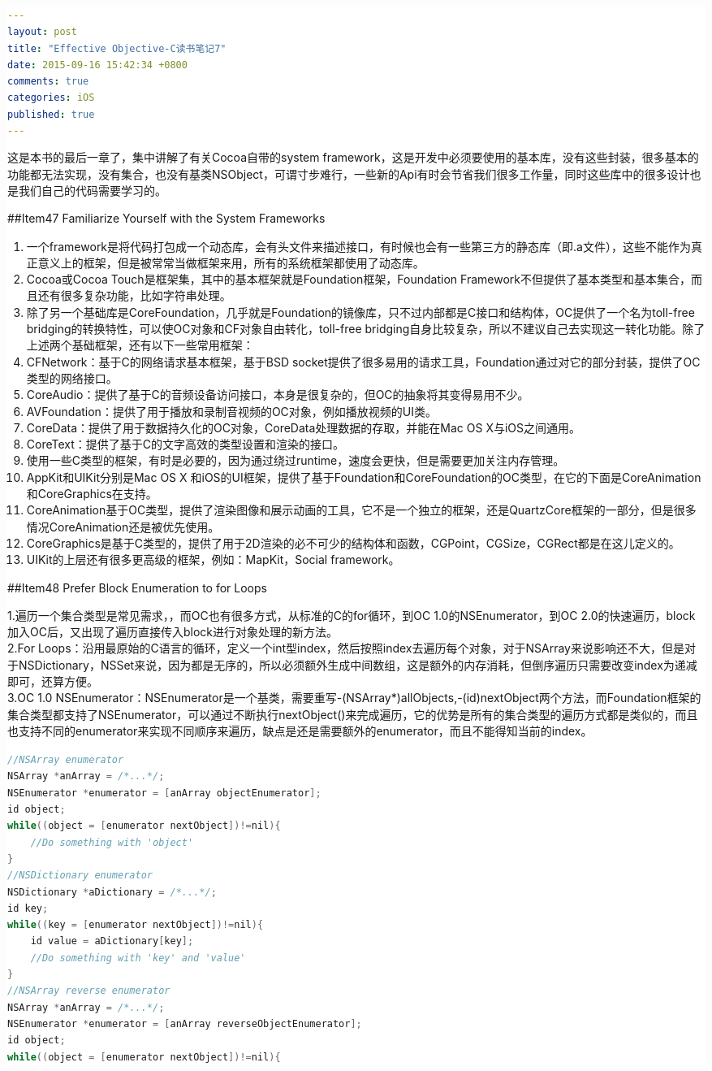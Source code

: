 ```yaml
---
layout: post
title: "Effective Objective-C读书笔记7"
date: 2015-09-16 15:42:34 +0800
comments: true
categories: iOS
published: true
---
```


这是本书的最后一章了，集中讲解了有关Cocoa自带的system framework，这是开发中必须要使用的基本库，没有这些封装，很多基本的功能都无法实现，没有集合，也没有基类NSObject，可谓寸步难行，一些新的Api有时会节省我们很多工作量，同时这些库中的很多设计也是我们自己的代码需要学习的。



##Item47 Familiarize Yourself with the System Frameworks

1. 一个framework是将代码打包成一个动态库，会有头文件来描述接口，有时候也会有一些第三方的静态库（即.a文件），这些不能作为真正意义上的框架，但是被常常当做框架来用，所有的系统框架都使用了动态库。
2. Cocoa或Cocoa Touch是框架集，其中的基本框架就是Foundation框架，Foundation Framework不但提供了基本类型和基本集合，而且还有很多复杂功能，比如字符串处理。
3. 除了另一个基础库是CoreFoundation，几乎就是Foundation的镜像库，只不过内部都是C接口和结构体，OC提供了一个名为toll-free bridging的转换特性，可以使OC对象和CF对象自由转化，toll-free bridging自身比较复杂，所以不建议自己去实现这一转化功能。除了上述两个基础框架，还有以下一些常用框架：
4. CFNetwork：基于C的网络请求基本框架，基于BSD socket提供了很多易用的请求工具，Foundation通过对它的部分封装，提供了OC类型的网络接口。
5. CoreAudio：提供了基于C的音频设备访问接口，本身是很复杂的，但OC的抽象将其变得易用不少。
6. AVFoundation：提供了用于播放和录制音视频的OC对象，例如播放视频的UI类。
7. CoreData：提供了用于数据持久化的OC对象，CoreData处理数据的存取，并能在Mac OS X与iOS之间通用。
8. CoreText：提供了基于C的文字高效的类型设置和渲染的接口。
9. 使用一些C类型的框架，有时是必要的，因为通过绕过runtime，速度会更快，但是需要更加关注内存管理。
10. AppKit和UIKit分别是Mac OS X 和iOS的UI框架，提供了基于Foundation和CoreFoundation的OC类型，在它的下面是CoreAnimation和CoreGraphics在支持。
11. CoreAnimation基于OC类型，提供了渲染图像和展示动画的工具，它不是一个独立的框架，还是QuartzCore框架的一部分，但是很多情况CoreAnimation还是被优先使用。
12. CoreGraphics是基于C类型的，提供了用于2D渲染的必不可少的结构体和函数，CGPoint，CGSize，CGRect都是在这儿定义的。
13. UIKit的上层还有很多更高级的框架，例如：MapKit，Social framework。



##Item48 Prefer Block Enumeration to for Loops

1.遍历一个集合类型是常见需求，，而OC也有很多方式，从标准的C的for循环，到OC 1.0的NSEnumerator，到OC 2.0的快速遍历，block加入OC后，又出现了遍历直接传入block进行对象处理的新方法。  
2.For Loops：沿用最原始的C语言的循环，定义一个int型index，然后按照index去遍历每个对象，对于NSArray来说影响还不大，但是对于NSDictionary，NSSet来说，因为都是无序的，所以必须额外生成中间数组，这是额外的内存消耗，但倒序遍历只需要改变index为递减即可，还算方便。  
3.OC 1.0 NSEnumerator：NSEnumerator是一个基类，需要重写-(NSArray*)allObjects,-(id)nextObject两个方法，而Foundation框架的集合类型都支持了NSEnumerator，可以通过不断执行nextObject()来完成遍历，它的优势是所有的集合类型的遍历方式都是类似的，而且也支持不同的enumerator来实现不同顺序来遍历，缺点是还是需要额外的enumerator，而且不能得知当前的index。  

```objectivec
//NSArray enumerator
NSArray *anArray = /*...*/;
NSEnumerator *enumerator = [anArray objectEnumerator];
id object;
while((object = [enumerator nextObject])!=nil){
	//Do something with 'object'
}
//NSDictionary enumerator
NSDictionary *aDictionary = /*...*/;
id key;
while((key = [enumerator nextObject])!=nil){
	id value = aDictionary[key];
	//Do something with 'key' and 'value'
}
//NSArray reverse enumerator
NSArray *anArray = /*...*/;
NSEnumerator *enumerator = [anArray reverseObjectEnumerator];
id object;
while((object = [enumerator nextObject])!=nil){
```
